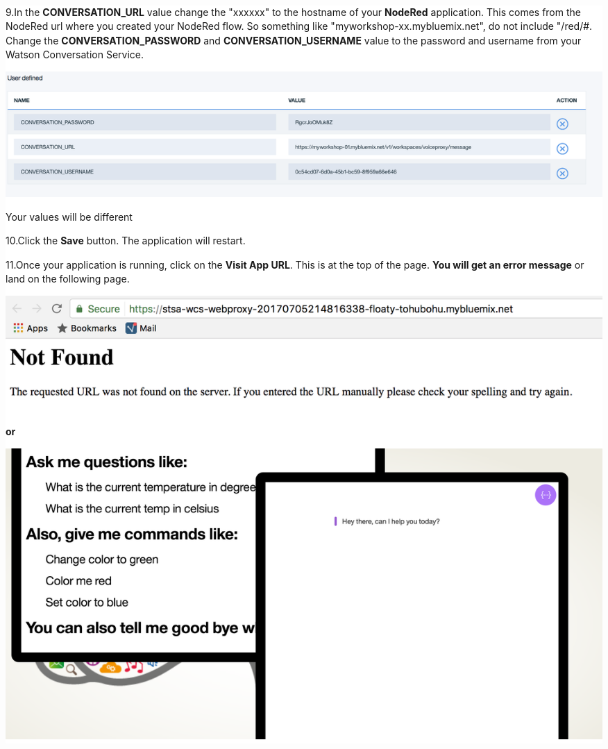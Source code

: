 9.In the **CONVERSATION_URL** value change the "xxxxxx" to the hostname of your **NodeRed** application. This comes from the NodeRed url where you created your NodeRed flow. So something like "myworkshop-xx.mybluemix.net", do not include "/red/#.
Change the **CONVERSATION_PASSWORD** and **CONVERSATION_USERNAME** value to the password and username from your Watson Conversation Service.

![Iot Flow](images/wk-bluemix-wcs-webclient-runtime2.png)

Your values will be different

10.Click the **Save** button. The application will restart.

11.Once your application is running, click on the **Visit App URL**. This is at the top of the page. **You will get an error message** or land on the following page.

![Iot Flow](images/wk-not-found.png)

**or**

![Iot Flow](images/wk-not-found2.png)
